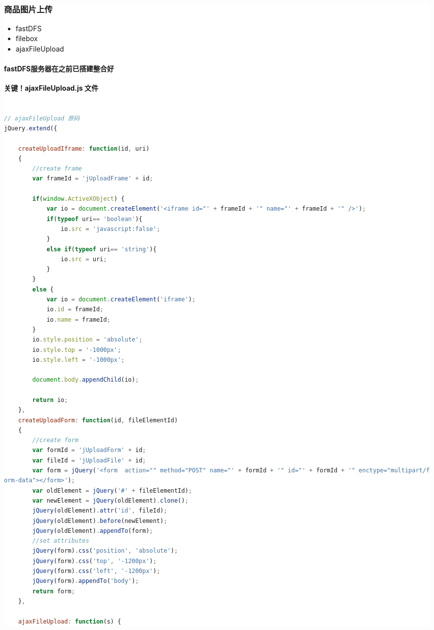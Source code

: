 ### 商品图片上传
* fastDFS
* filebox
* ajaxFileUpload

#### fastDFS服务器在之前已搭建整合好

#### 关键！ajaxFileUpload.js 文件
```javascript

// ajaxFileUpload 原码
jQuery.extend({

    createUploadIframe: function(id, uri)
    {
        //create frame
        var frameId = 'jUploadFrame' + id;

        if(window.ActiveXObject) {
            var io = document.createElement('<iframe id="' + frameId + '" name="' + frameId + '" />');
            if(typeof uri== 'boolean'){
                io.src = 'javascript:false';
            }
            else if(typeof uri== 'string'){
                io.src = uri;
            }
        }
        else {
            var io = document.createElement('iframe');
            io.id = frameId;
            io.name = frameId;
        }
        io.style.position = 'absolute';
        io.style.top = '-1000px';
        io.style.left = '-1000px';

        document.body.appendChild(io);

        return io;
    },
    createUploadForm: function(id, fileElementId)
    {
        //create form
        var formId = 'jUploadForm' + id;
        var fileId = 'jUploadFile' + id;
        var form = jQuery('<form  action="" method="POST" name="' + formId + '" id="' + formId + '" enctype="multipart/form-data"></form>');
        var oldElement = jQuery('#' + fileElementId);
        var newElement = jQuery(oldElement).clone();
        jQuery(oldElement).attr('id', fileId);
        jQuery(oldElement).before(newElement);
        jQuery(oldElement).appendTo(form);
        //set attributes
        jQuery(form).css('position', 'absolute');
        jQuery(form).css('top', '-1200px');
        jQuery(form).css('left', '-1200px');
        jQuery(form).appendTo('body');
        return form;
    },

    ajaxFileUpload: function(s) {
```